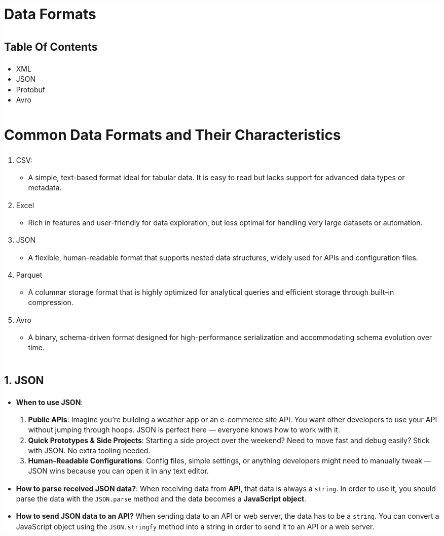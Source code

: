 # Data Formats

## Table Of Contents

- XML
- JSON
- Protobuf
- Avro

# Common Data Formats and Their Characteristics

1. CSV:

   - A simple, text-based format ideal for tabular data. It is easy to read but lacks support for advanced data types or metadata.

2. Excel

   - Rich in features and user-friendly for data exploration, but less optimal for handling very large datasets or automation.

3. JSON

   - A flexible, human-readable format that supports nested data structures, widely used for APIs and configuration files.

4. Parquet

   - A columnar storage format that is highly optimized for analytical queries and efficient storage through built-in compression.

5. Avro
   - A binary, schema-driven format designed for high-performance serialization and accommodating schema evolution over time.

#

## 1. JSON

- **When to use JSON**:

  1. **Public APIs**: Imagine you’re building a weather app or an e-commerce site API. You want other developers to use your API without jumping through hoops. JSON is perfect here — everyone knows how to work with it.
  2. **Quick Prototypes & Side Projects**: Starting a side project over the weekend? Need to move fast and debug easily? Stick with JSON. No extra tooling needed.
  3. **Human-Readable Configurations**: Config files, simple settings, or anything developers might need to manually tweak — JSON wins because you can open it in any text editor.

- **How to parse received JSON data?**: When receiving data from **API**, that data is always a `string`. In order to use it, you should parse the data with the `JSON.parse` method and the data becomes a **JavaScript object**.
- **How to send JSON data to an API?** When sending data to an API or web server, the data has to be a `string`. You can convert a JavaScript object using the `JSON.stringfy` method into a string in order to send it to an API or a web server.
